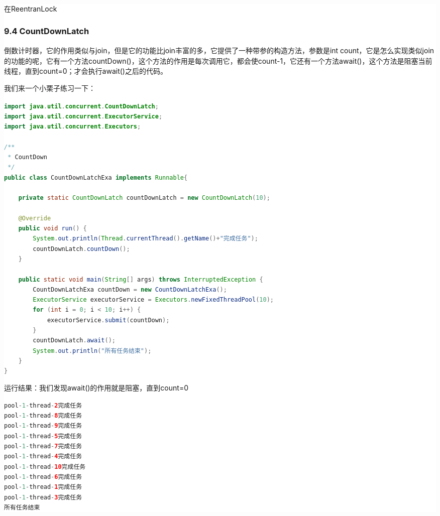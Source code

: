 在ReentranLock

### 9.4 CountDownLatch

倒数计时器，它的作用类似与join，但是它的功能比join丰富的多，它提供了一种带参的构造方法，参数是int count，它是怎么实现类似join的功能的呢，它有一个方法countDown()，这个方法的作用是每次调用它，都会使count-1，它还有一个方法await()，这个方法是阻塞当前线程，直到count=0；才会执行await()之后的代码。

我们来一个小栗子练习一下：

```java
import java.util.concurrent.CountDownLatch;
import java.util.concurrent.ExecutorService;
import java.util.concurrent.Executors;

/**
 * CountDown
 */
public class CountDownLatchExa implements Runnable{

    private static CountDownLatch countDownLatch = new CountDownLatch(10);

    @Override
    public void run() {
        System.out.println(Thread.currentThread().getName()+"完成任务");
        countDownLatch.countDown();
    }

    public static void main(String[] args) throws InterruptedException {
        CountDownLatchExa countDown = new CountDownLatchExa();
        ExecutorService executorService = Executors.newFixedThreadPool(10);
        for (int i = 0; i < 10; i++) {
            executorService.submit(countDown);
        }
        countDownLatch.await();
        System.out.println("所有任务结束");
    }
}

```

运行结果：我们发现await()的作用就是阻塞，直到count=0

```java
pool-1-thread-2完成任务
pool-1-thread-8完成任务
pool-1-thread-9完成任务
pool-1-thread-5完成任务
pool-1-thread-7完成任务
pool-1-thread-4完成任务
pool-1-thread-10完成任务
pool-1-thread-6完成任务
pool-1-thread-1完成任务
pool-1-thread-3完成任务
所有任务结束
```
